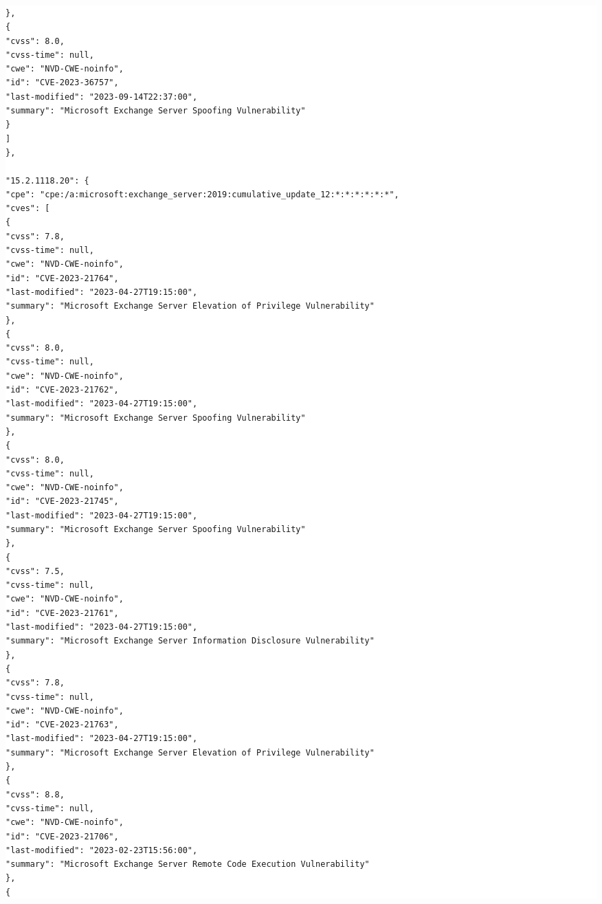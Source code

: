     },
    {
    "cvss": 8.0,
    "cvss-time": null,
    "cwe": "NVD-CWE-noinfo",
    "id": "CVE-2023-36757",
    "last-modified": "2023-09-14T22:37:00",
    "summary": "Microsoft Exchange Server Spoofing Vulnerability"
    }
    ]
    },
    
    "15.2.1118.20": {
    "cpe": "cpe:/a:microsoft:exchange_server:2019:cumulative_update_12:*:*:*:*:*:*",
    "cves": [
    {
    "cvss": 7.8,
    "cvss-time": null,
    "cwe": "NVD-CWE-noinfo",
    "id": "CVE-2023-21764",
    "last-modified": "2023-04-27T19:15:00",
    "summary": "Microsoft Exchange Server Elevation of Privilege Vulnerability"
    },
    {
    "cvss": 8.0,
    "cvss-time": null,
    "cwe": "NVD-CWE-noinfo",
    "id": "CVE-2023-21762",
    "last-modified": "2023-04-27T19:15:00",
    "summary": "Microsoft Exchange Server Spoofing Vulnerability"
    },
    {
    "cvss": 8.0,
    "cvss-time": null,
    "cwe": "NVD-CWE-noinfo",
    "id": "CVE-2023-21745",
    "last-modified": "2023-04-27T19:15:00",
    "summary": "Microsoft Exchange Server Spoofing Vulnerability"
    },
    {
    "cvss": 7.5,
    "cvss-time": null,
    "cwe": "NVD-CWE-noinfo",
    "id": "CVE-2023-21761",
    "last-modified": "2023-04-27T19:15:00",
    "summary": "Microsoft Exchange Server Information Disclosure Vulnerability"
    },
    {
    "cvss": 7.8,
    "cvss-time": null,
    "cwe": "NVD-CWE-noinfo",
    "id": "CVE-2023-21763",
    "last-modified": "2023-04-27T19:15:00",
    "summary": "Microsoft Exchange Server Elevation of Privilege Vulnerability"
    },
    {
    "cvss": 8.8,
    "cvss-time": null,
    "cwe": "NVD-CWE-noinfo",
    "id": "CVE-2023-21706",
    "last-modified": "2023-02-23T15:56:00",
    "summary": "Microsoft Exchange Server Remote Code Execution Vulnerability"
    },
    {